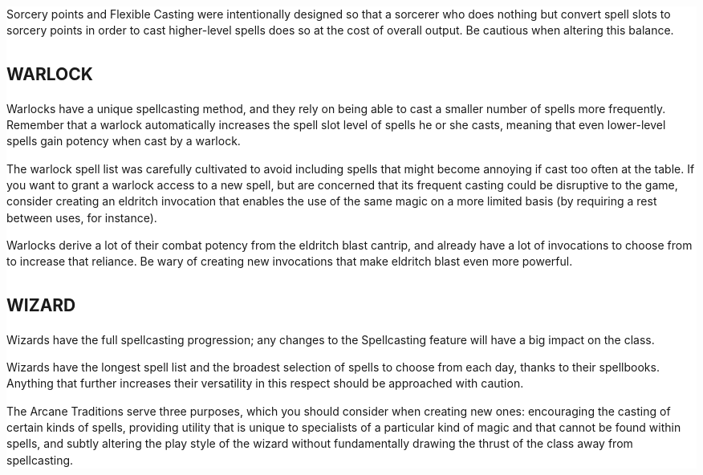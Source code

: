 Sorcery points and Flexible Casting were intentionally designed so that a sorcerer who does nothing but convert spell slots to sorcery points in order to cast higher-level spells does so at the cost of overall output. Be cautious when altering this balance.

## WARLOCK

Warlocks have a unique spellcasting method, and they rely on being able to cast a smaller number of spells more frequently. Remember that a warlock automatically increases the spell slot level of spells he or she casts, meaning that even lower-level spells gain potency when cast by a warlock.

The warlock spell list was carefully cultivated to avoid including spells that might become annoying if cast too often at the table. If you want to grant a warlock access to a new spell, but are concerned that its frequent casting could be disruptive to the game, consider creating an eldritch invocation that enables the use of the same magic on a more limited basis (by requiring a rest between uses, for instance).

Warlocks derive a lot of their combat potency from the eldritch blast cantrip, and already have a lot of invocations to choose from to increase that reliance. Be wary of creating new invocations that make eldritch blast even more powerful.

## WIZARD

Wizards have the full spellcasting progression; any changes to the Spellcasting feature will have a big impact on the class.

Wizards have the longest spell list and the broadest selection of spells to choose from each day, thanks to their spellbooks. Anything that further increases their versatility in this respect should be approached with caution.

The Arcane Traditions serve three purposes, which you should consider when creating new ones: encouraging the casting of certain kinds of spells, providing utility that is unique to specialists of a particular kind of magic and that cannot be found within spells, and subtly altering the play style of the wizard without fundamentally drawing the thrust of the class away from spellcasting.